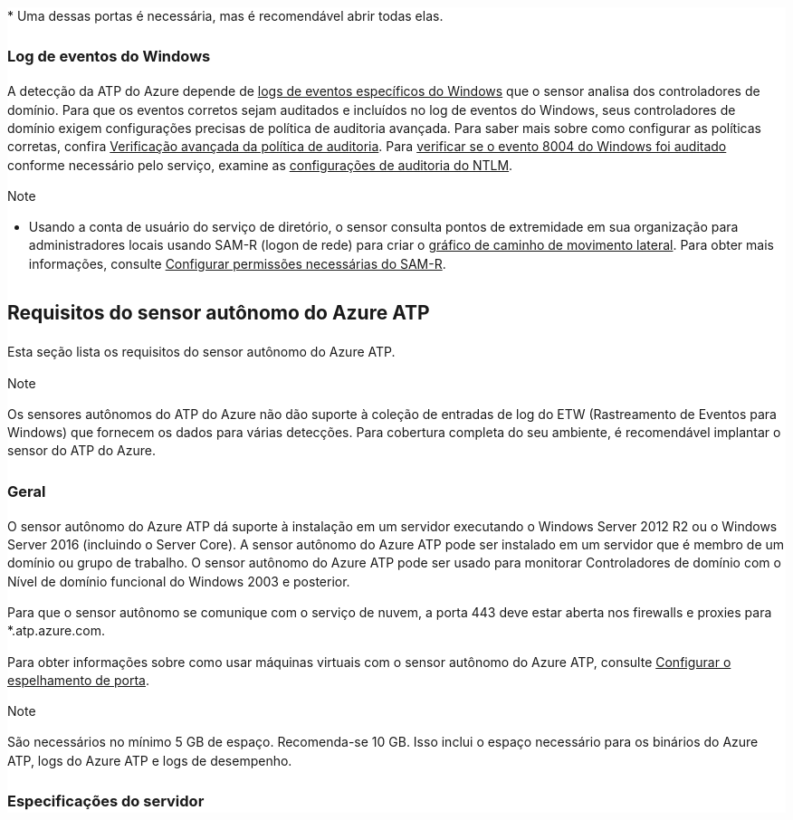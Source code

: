 \* Uma dessas portas é necessária, mas é recomendável abrir todas elas.

### <a name="windows-event-logs"></a>Log de eventos do Windows

A detecção da ATP do Azure depende de [logs de eventos específicos do Windows](configure-windows-event-collection.md#configure-event-collection) que o sensor analisa dos controladores de domínio. Para que os eventos corretos sejam auditados e incluídos no log de eventos do Windows, seus controladores de domínio exigem configurações precisas de política de auditoria avançada. Para saber mais sobre como configurar as políticas corretas, confira [Verificação avançada da política de auditoria](configure-windows-event-collection.md). Para [verificar se o evento 8004 do Windows foi auditado](configure-windows-event-collection.md#configure-audit-policies) conforme necessário pelo serviço, examine as [configurações de auditoria do NTLM](/archive/blogs/askds/ntlm-blocking-and-you-application-analysis-and-auditing-methodologies-in-windows-7).

> [!NOTE]
>
> - Usando a conta de usuário do serviço de diretório, o sensor consulta pontos de extremidade em sua organização para administradores locais usando SAM-R (logon de rede) para criar o [gráfico de caminho de movimento lateral](use-case-lateral-movement-path.md). Para obter mais informações, consulte [Configurar permissões necessárias do SAM-R](install-atp-step8-samr.md).

## <a name="azure-atp-standalone-sensor-requirements"></a>Requisitos do sensor autônomo do Azure ATP

Esta seção lista os requisitos do sensor autônomo do Azure ATP.

> [!NOTE]
> Os sensores autônomos do ATP do Azure não dão suporte à coleção de entradas de log do ETW (Rastreamento de Eventos para Windows) que fornecem os dados para várias detecções. Para cobertura completa do seu ambiente, é recomendável implantar o sensor do ATP do Azure.

### <a name="general"></a>Geral

O sensor autônomo do Azure ATP dá suporte à instalação em um servidor executando o Windows Server 2012 R2 ou o Windows Server 2016 (incluindo o Server Core).
A sensor autônomo do Azure ATP pode ser instalado em um servidor que é membro de um domínio ou grupo de trabalho.
O sensor autônomo do Azure ATP pode ser usado para monitorar Controladores de domínio com o Nível de domínio funcional do Windows 2003 e posterior.

Para que o sensor autônomo se comunique com o serviço de nuvem, a porta 443 deve estar aberta nos firewalls e proxies para *.atp.azure.com.

Para obter informações sobre como usar máquinas virtuais com o sensor autônomo do Azure ATP, consulte [Configurar o espelhamento de porta](configure-port-mirroring.md).

> [!NOTE]
> São necessários no mínimo 5 GB de espaço. Recomenda-se 10 GB. Isso inclui o espaço necessário para os binários do Azure ATP, logs do Azure ATP e logs de desempenho.

### <a name="server-specifications"></a>Especificações do servidor
